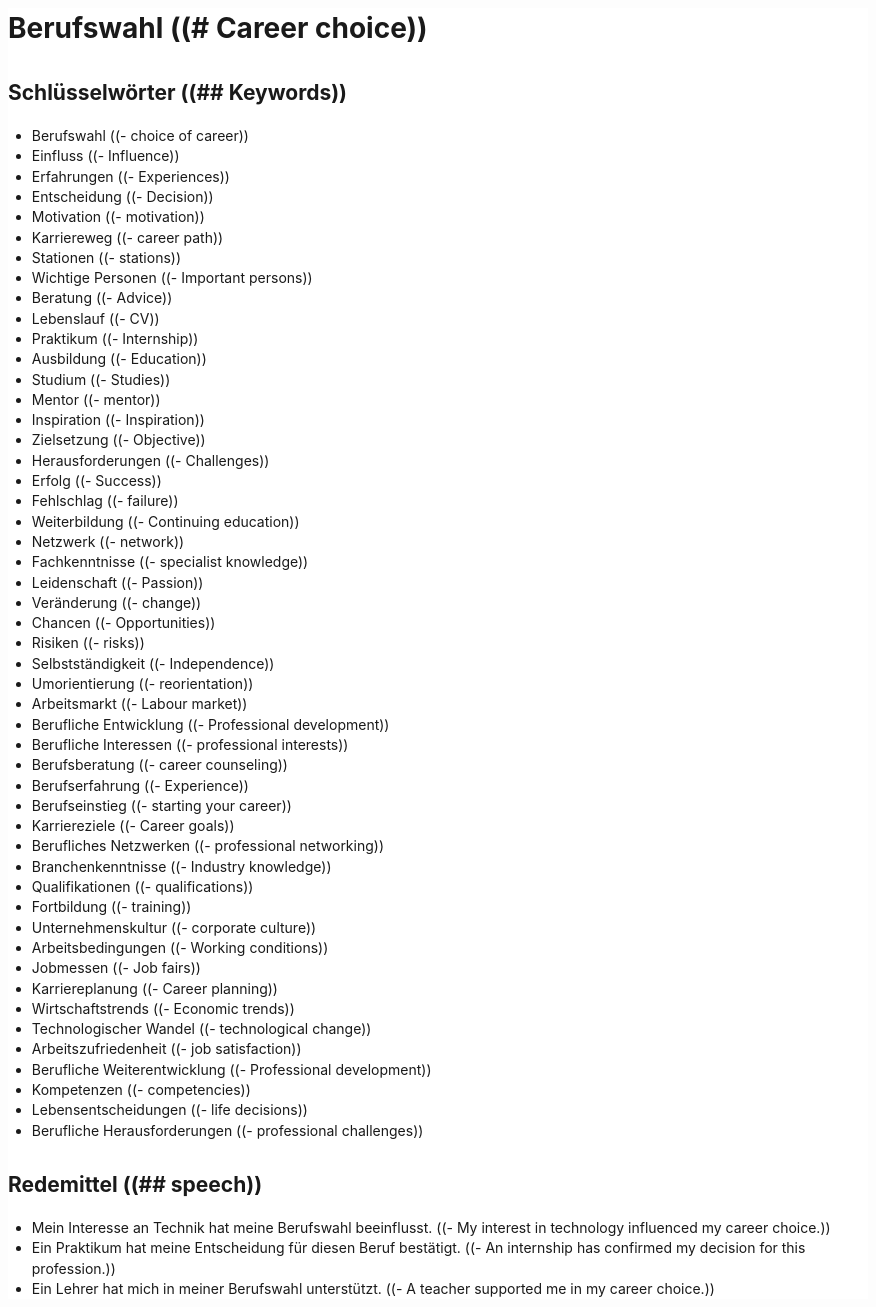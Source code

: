 # Berufswahl ((# Career choice))
## Schlüsselwörter ((## Keywords))
- Berufswahl ((- choice of career))
- Einfluss ((- Influence))
- Erfahrungen ((- Experiences))
- Entscheidung ((- Decision))
- Motivation ((- motivation))
- Karriereweg ((- career path))
- Stationen ((- stations))
- Wichtige Personen ((- Important persons))
- Beratung ((- Advice))
- Lebenslauf ((- CV))
- Praktikum ((- Internship))
- Ausbildung ((- Education))
- Studium ((- Studies))
- Mentor ((- mentor))
- Inspiration ((- Inspiration))
- Zielsetzung ((- Objective))
- Herausforderungen ((- Challenges))
- Erfolg ((- Success))
- Fehlschlag ((- failure))
- Weiterbildung ((- Continuing education))
- Netzwerk ((- network))
- Fachkenntnisse ((- specialist knowledge))
- Leidenschaft ((- Passion))
- Veränderung ((- change))
- Chancen ((- Opportunities))
- Risiken ((- risks))
- Selbstständigkeit ((- Independence))
- Umorientierung ((- reorientation))
- Arbeitsmarkt ((- Labour market))
- Berufliche Entwicklung ((- Professional development))
- Berufliche Interessen ((- professional interests))
- Berufsberatung ((- career counseling))
- Berufserfahrung ((- Experience))
- Berufseinstieg ((- starting your career))
- Karriereziele ((- Career goals))
- Berufliches Netzwerken ((- professional networking))
- Branchenkenntnisse ((- Industry knowledge))
- Qualifikationen ((- qualifications))
- Fortbildung ((- training))
- Unternehmenskultur ((- corporate culture))
- Arbeitsbedingungen ((- Working conditions))
- Jobmessen ((- Job fairs))
- Karriereplanung ((- Career planning))
- Wirtschaftstrends ((- Economic trends))
- Technologischer Wandel ((- technological change))
- Arbeitszufriedenheit ((- job satisfaction))
- Berufliche Weiterentwicklung ((- Professional development))
- Kompetenzen ((- competencies))
- Lebensentscheidungen ((- life decisions))
- Berufliche Herausforderungen ((- professional challenges))
## Redemittel ((## speech))
- Mein Interesse an Technik hat meine Berufswahl beeinflusst. ((- My interest in technology influenced my career choice.))
- Ein Praktikum hat meine Entscheidung für diesen Beruf bestätigt. ((- An internship has confirmed my decision for this profession.))
- Ein Lehrer hat mich in meiner Berufswahl unterstützt. ((- A teacher supported me in my career choice.))